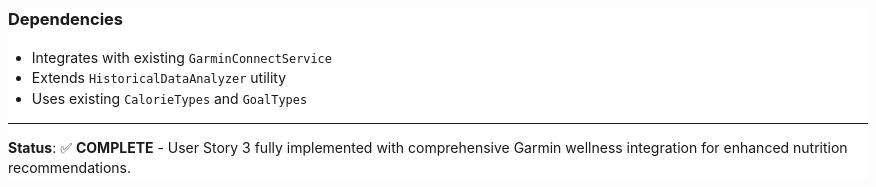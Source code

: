 ### Dependencies
- Integrates with existing `GarminConnectService`
- Extends `HistoricalDataAnalyzer` utility
- Uses existing `CalorieTypes` and `GoalTypes`

---

**Status**: ✅ **COMPLETE** - User Story 3 fully implemented with comprehensive Garmin wellness integration for enhanced nutrition recommendations.
